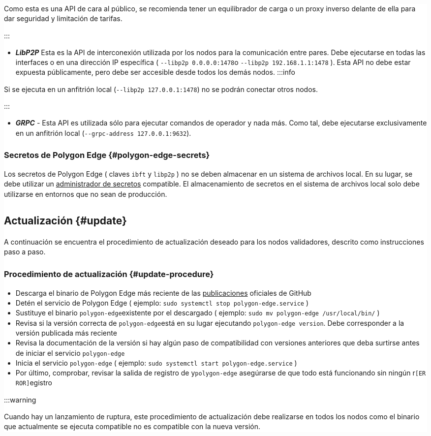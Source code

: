 Como esta es una API de cara al público, se recomienda tener un equilibrador de carga o un proxy inverso delante de ella para dar seguridad y limitación de tarifas.

:::


- ***LibP2P***
Esta es la API de interconexión utilizada por los nodos para la comunicación entre pares. Debe ejecutarse en todas las interfaces o en una dirección IP específica
( `--libp2p 0.0.0.0:1478`o  `--libp2p 192.168.1.1:1478` ). Esta API no debe estar expuesta públicamente,
pero debe ser accesible desde todos los demás nodos.
:::info

Si se ejecuta en un anfitrión local (`--libp2p 127.0.0.1:1478`) no se podrán conectar otros nodos.

:::


- ***GRPC*** -
Esta API es utilizada sólo para ejecutar comandos de operador y nada más. Como tal, debe ejecutarse exclusivamente en un anfitrión local (`--grpc-address 127.0.0.1:9632`).

### Secretos de Polygon Edge {#polygon-edge-secrets}

Los secretos de Polygon Edge ( claves `ibft` y `libp2p` ) no se deben almacenar en un sistema de archivos   local. En su lugar, se debe utilizar un [administrador de secretos](configuration/secret-managers/set-up-aws-ssm)    compatible.
El almacenamiento de secretos en el sistema de archivos local solo debe utilizarse en entornos que no sean de producción.

## Actualización {#update}

A continuación se encuentra el procedimiento de actualización deseado para los nodos validadores, descrito como instrucciones paso a paso.

### Procedimiento de actualización {#update-procedure}

- Descarga el binario de Polygon Edge más reciente de las [publicaciones](https://github.com/0xPolygon/polygon-edge/releases) oficiales de GitHub
- Detén el servicio de Polygon Edge ( ejemplo: `sudo systemctl stop polygon-edge.service` )
- Sustituye el binario `polygon-edge`existente por el descargado ( ejemplo:  `sudo mv polygon-edge /usr/local/bin/` )
- Revisa si la versión correcta de `polygon-edge`está en su lugar ejecutando `polygon-edge version`. Debe corresponder a la versión publicada más reciente
- Revisa la documentación de la versión si hay algún paso de compatibilidad con versiones anteriores que deba surtirse antes de iniciar el servicio `polygon-edge`
- Inicia el servicio `polygon-edge` ( ejemplo: `sudo systemctl start polygon-edge.service` )
- Por último, comprobar, revisar la salida de registro de y`polygon-edge` asegúrarse de que todo está funcionando sin ningún r`[ERROR]`egistro

:::warning

Cuando hay un lanzamiento de ruptura, este procedimiento de actualización debe realizarse en todos los nodos como
el binario que actualmente se ejecuta compatible no es compatible con la nueva versión.

